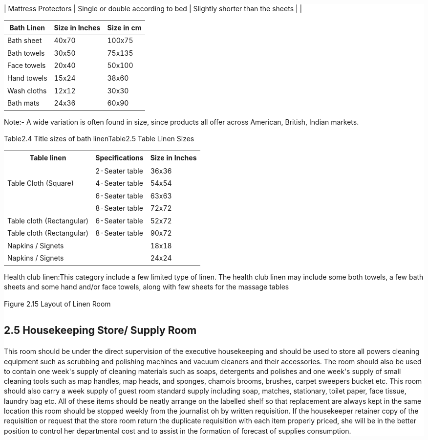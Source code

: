 | Mattress  Protectors | Single  or  double  according to bed   | Slightly  shorter  than the sheets           |         |

| Bath Linen   | Size in Inches   | Size in cm   |
|--------------|------------------|--------------|
| Bath sheet   | 40x70            | 100x75       |
| Bath towels  | 30x50            | 75x135       |
| Face towels  | 20x40            | 50x100       |
| Hand towels  | 15x24            | 38x60        |
| Wash cloths  | 12x12            | 30x30        |
| Bath mats    | 24x36            | 60x90        |

Note:-  A  wide  variation  is  often  found  in  size,  since  products  all  offer  across American, British, Indian markets.

Table2.4 Title sizes of bath linenTable2.5 Table Linen Sizes

| Table linen               | Specifications   | Size in Inches   |
|---------------------------|------------------|------------------|
|                           | 2-Seater table   | 36x36            |
| Table Cloth (Square)      | 4-Seater table   | 54x54            |
|                           | 6-Seater table   | 63x63            |
|                           | 8-Seater table   | 72x72            |
| Table cloth (Rectangular) | 6-Seater table   | 52x72            |
| Table cloth (Rectangular) | 8-Seater table   | 90x72            |
| Napkins /  Signets        |                  | 18x18            |
| Napkins /  Signets        |                  | 24x24            |

Health club linen:This    category  include  a  few  limited type  of  linen.  The    health club linen may include some both towels, a few bath sheets and some hand and/or face towels, along with few sheets for the massage tables

Figure 2.15 Layout of Linen Room



## 2.5 Housekeeping Store/ Supply Room

This room should be under the direct supervision of the executive housekeeping and should be used to store all powers cleaning equipment such as scrubbing and polishing machines and vacuum cleaners and their accessories. The room should also be used to contain  one  week's  supply  of  cleaning  materials  such  as  soaps,  detergents  and polishes  and  one  week's  supply  of  small  cleaning  tools  such  as  map  handles,  map heads, and sponges, chamois brooms, brushes, carpet sweepers bucket etc. This  room should  also  carry  a  week  supply  of  guest  room  standard  supply  including  soap, matches, stationary, toilet paper, face tissue, laundry bag etc. All of these items should be neatly arrange on the labelled shelf so that replacement are always kept in the same location  this  room  should  be  stopped  weekly  from  the  journalist  oh  by  written requisition. If the housekeeper retainer copy of the requisition or request that the store room return the duplicate requisition with each item properly priced, she will be in the better  position  to  control  her  departmental  cost  and  to  assist  in  the  formation  of forecast of supplies consumption.
